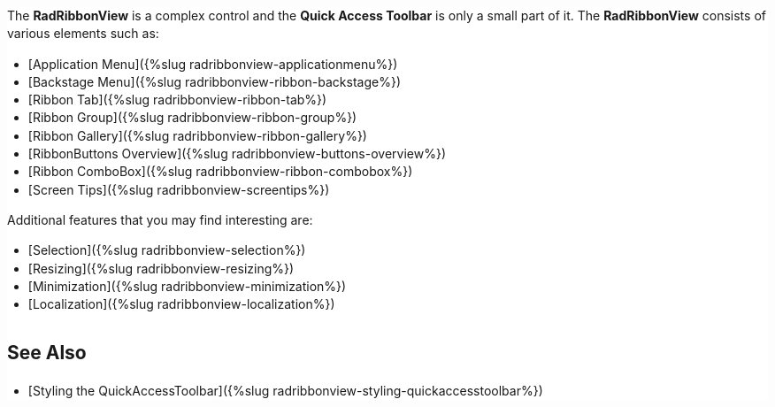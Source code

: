 The __RadRibbonView__ is a complex control and the __Quick Access Toolbar__ is only a small part of it. The __RadRibbonView__ consists of various elements such as:
* [Application Menu]({%slug radribbonview-applicationmenu%})
* [Backstage Menu]({%slug radribbonview-ribbon-backstage%})
* [Ribbon Tab]({%slug radribbonview-ribbon-tab%})
* [Ribbon Group]({%slug radribbonview-ribbon-group%})
* [Ribbon Gallery]({%slug radribbonview-ribbon-gallery%})
* [RibbonButtons Overview]({%slug radribbonview-buttons-overview%})
* [Ribbon ComboBox]({%slug radribbonview-ribbon-combobox%})
* [Screen Tips]({%slug radribbonview-screentips%})

Additional features that you may find interesting are:
* [Selection]({%slug radribbonview-selection%})
* [Resizing]({%slug radribbonview-resizing%})
* [Minimization]({%slug radribbonview-minimization%})
* [Localization]({%slug radribbonview-localization%})

## See Also
 * [Styling the QuickAccessToolbar]({%slug radribbonview-styling-quickaccesstoolbar%})
